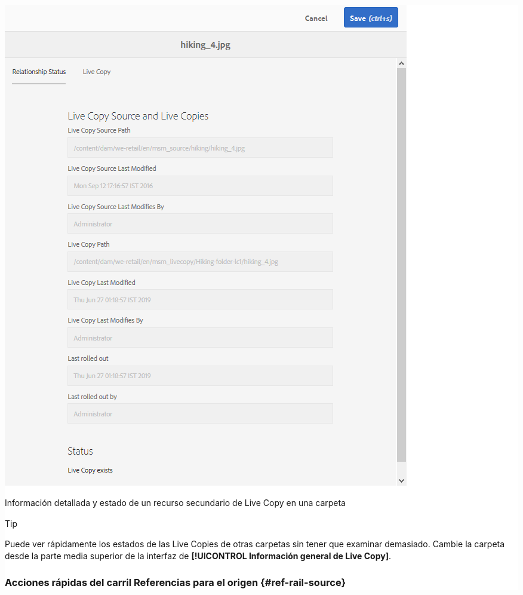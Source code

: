    ![Información detallada y estado de un recurso secundario de Live Copy en una carpeta](assets/livecopy_relationship_status.png)

   Información detallada y estado de un recurso secundario de Live Copy en una carpeta

>[!TIP]
>
>Puede ver rápidamente los estados de las Live Copies de otras carpetas sin tener que examinar demasiado. Cambie la carpeta desde la parte media superior de la interfaz de **[!UICONTROL Información general de Live Copy]**.

### Acciones rápidas del carril Referencias para el origen {#ref-rail-source}
